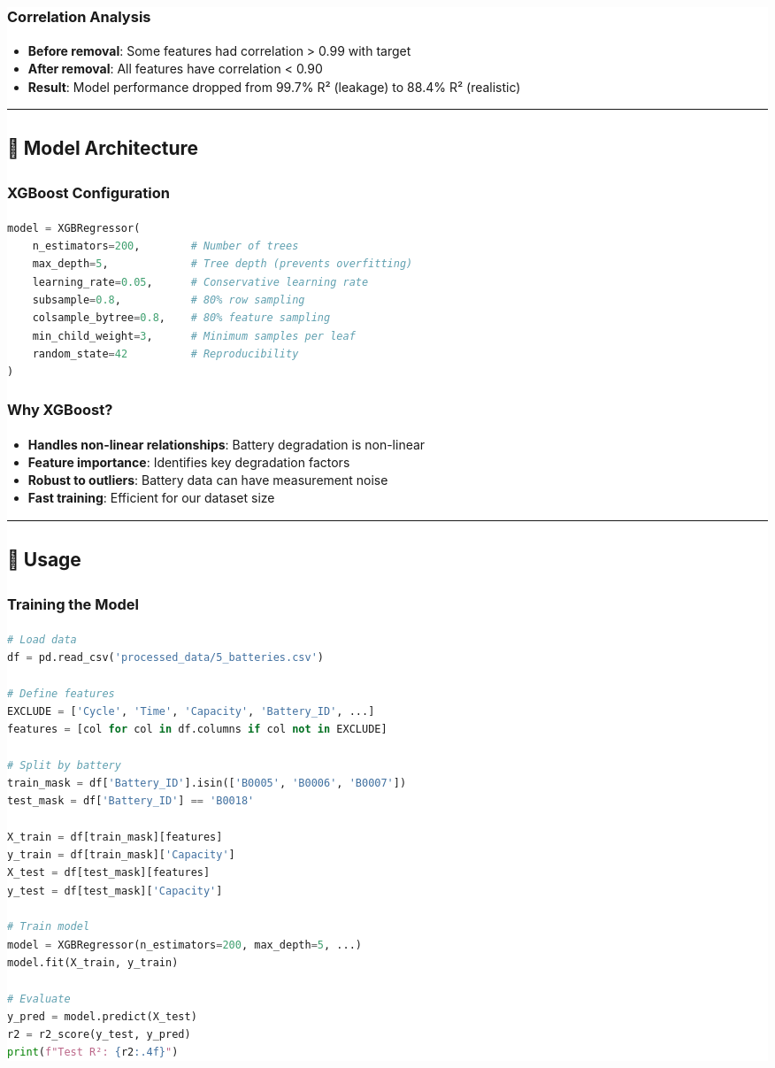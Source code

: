 ### Correlation Analysis
- **Before removal**: Some features had correlation > 0.99 with target
- **After removal**: All features have correlation < 0.90
- **Result**: Model performance dropped from 99.7% R² (leakage) to 88.4% R² (realistic)

---

## 🤖 Model Architecture

### XGBoost Configuration

```python
model = XGBRegressor(
    n_estimators=200,        # Number of trees
    max_depth=5,             # Tree depth (prevents overfitting)
    learning_rate=0.05,      # Conservative learning rate
    subsample=0.8,           # 80% row sampling
    colsample_bytree=0.8,    # 80% feature sampling
    min_child_weight=3,      # Minimum samples per leaf
    random_state=42          # Reproducibility
)
```

### Why XGBoost?
- **Handles non-linear relationships**: Battery degradation is non-linear
- **Feature importance**: Identifies key degradation factors
- **Robust to outliers**: Battery data can have measurement noise
- **Fast training**: Efficient for our dataset size

---
## 🚀 Usage

### Training the Model

```python
# Load data
df = pd.read_csv('processed_data/5_batteries.csv')

# Define features
EXCLUDE = ['Cycle', 'Time', 'Capacity', 'Battery_ID', ...]
features = [col for col in df.columns if col not in EXCLUDE]

# Split by battery
train_mask = df['Battery_ID'].isin(['B0005', 'B0006', 'B0007'])
test_mask = df['Battery_ID'] == 'B0018'

X_train = df[train_mask][features]
y_train = df[train_mask]['Capacity']
X_test = df[test_mask][features]
y_test = df[test_mask]['Capacity']

# Train model
model = XGBRegressor(n_estimators=200, max_depth=5, ...)
model.fit(X_train, y_train)

# Evaluate
y_pred = model.predict(X_test)
r2 = r2_score(y_test, y_pred)
print(f"Test R²: {r2:.4f}")
```
